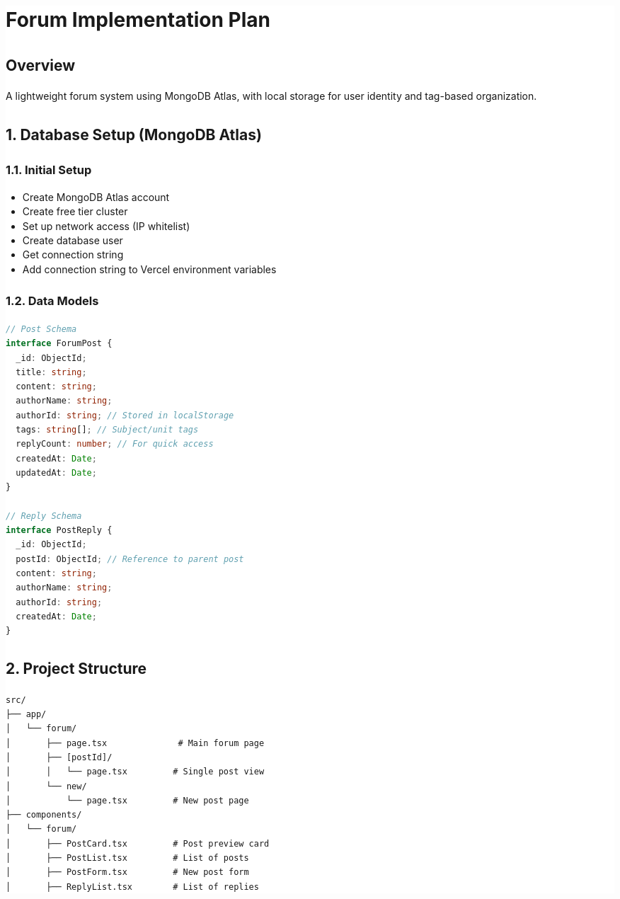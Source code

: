# Forum Implementation Plan

## Overview

A lightweight forum system using MongoDB Atlas, with local storage for user identity and tag-based organization.

## 1. Database Setup (MongoDB Atlas)

### 1.1. Initial Setup

- Create MongoDB Atlas account
- Create free tier cluster
- Set up network access (IP whitelist)
- Create database user
- Get connection string
- Add connection string to Vercel environment variables

### 1.2. Data Models

```typescript
// Post Schema
interface ForumPost {
  _id: ObjectId;
  title: string;
  content: string;
  authorName: string;
  authorId: string; // Stored in localStorage
  tags: string[]; // Subject/unit tags
  replyCount: number; // For quick access
  createdAt: Date;
  updatedAt: Date;
}

// Reply Schema
interface PostReply {
  _id: ObjectId;
  postId: ObjectId; // Reference to parent post
  content: string;
  authorName: string;
  authorId: string;
  createdAt: Date;
}
```

## 2. Project Structure

```
src/
├── app/
│   └── forum/
│       ├── page.tsx              # Main forum page
│       ├── [postId]/
│       │   └── page.tsx         # Single post view
│       └── new/
│           └── page.tsx         # New post page
├── components/
│   └── forum/
│       ├── PostCard.tsx         # Post preview card
│       ├── PostList.tsx         # List of posts
│       ├── PostForm.tsx         # New post form
│       ├── ReplyList.tsx        # List of replies
```